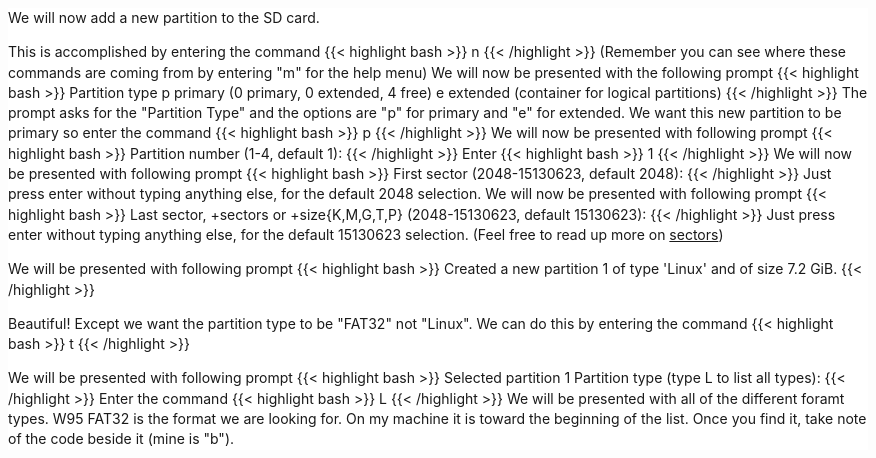 We will now add a new partition to the SD card.

This is accomplished by entering the command
{{< highlight bash >}}
  n
{{< /highlight >}}
(Remember you can see where these commands are coming from by entering "m" for the help menu)
We will now be presented with the following prompt
{{< highlight bash >}}
  Partition type
   p   primary (0 primary, 0 extended, 4 free)
   e   extended (container for logical partitions)
{{< /highlight >}}
The prompt asks for the "Partition Type" and the options are "p" for primary and "e" for extended.
We want this new partition to be primary so enter the command
{{< highlight bash >}}
  p
{{< /highlight >}}
We will now be presented with following prompt
{{< highlight bash >}}
  Partition number (1-4, default 1):
{{< /highlight >}}
Enter
{{< highlight bash >}}
  1
{{< /highlight >}}
We will now be presented with following prompt
{{< highlight bash >}}
  First sector (2048-15130623, default 2048):
{{< /highlight >}}
Just press enter without typing anything else, for the default 2048 selection.
We will now be presented with following prompt
{{< highlight bash >}}
  Last sector, +sectors or +size{K,M,G,T,P} (2048-15130623, default 15130623):
{{< /highlight >}}
Just press enter without typing anything else, for the default 15130623 selection.
(Feel free to read up more on [sectors](https://en.wikipedia.org/wiki/Master_boot_record))

We will be presented with following prompt
{{< highlight bash >}}
  Created a new partition 1 of type 'Linux' and of size 7.2 GiB.
{{< /highlight >}}

Beautiful! Except we want the partition type to be "FAT32" not "Linux".  We can do this by entering the command
{{< highlight bash >}}
  t
{{< /highlight >}}

We will be presented with following prompt
{{< highlight bash >}}
  Selected partition 1
Partition type (type L to list all types):
{{< /highlight >}}
  Enter the command
{{< highlight bash >}}
  L
{{< /highlight >}}
We will be presented with all of the different foramt types. W95 FAT32 is the format we are looking for.  On my machine it is toward the beginning of the list. Once you find it, take note of the code beside it (mine is "b").
